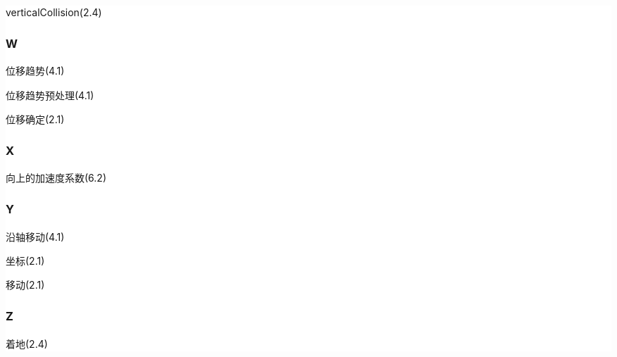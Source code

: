 verticalCollision(2.4)

### **W**

位移趋势(4.1)

位移趋势预处理(4.1)

位移确定(2.1)

### **X**

向上的加速度系数(6.2)

### **Y**

沿轴移动(4.1)

坐标(2.1)

移动(2.1)

### **Z**

着地(2.4)